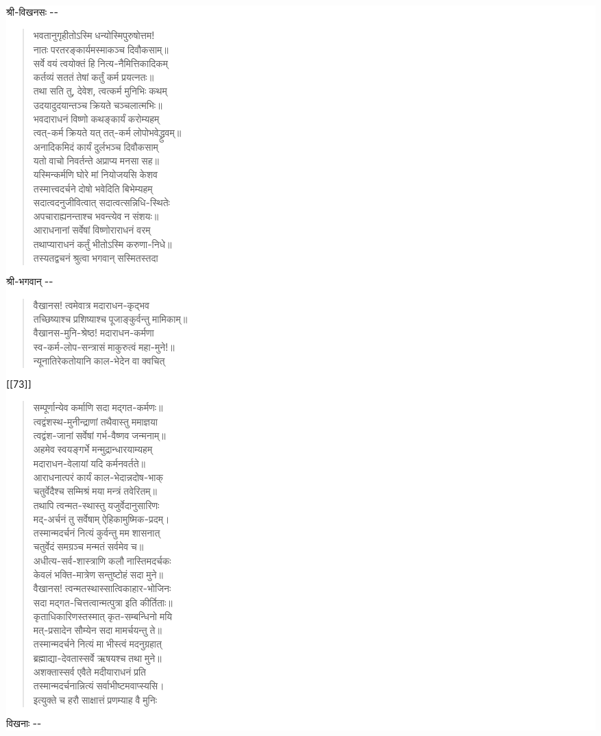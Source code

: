 श्री-विखनसः --

> भवतानुगृहीतोऽस्मि धन्योस्मिपुरुषोत्तम!  
नातः परतरङ्कार्यमस्माकञ्च दिवौकसाम्॥  
सर्वे वयं त्वयोक्तं हि नित्य-नैमित्तिकादिकम्  
कर्तव्यं सततं तेषां कर्तुं कर्म प्रयत्नतः॥  
तथा सति तु, देवेश, त्वत्कर्म मुनिभिः कथम्  
उदयादुदयान्तञ्च क्रियते चञ्चलात्मभिः॥  
भवदाराधनं विष्णो कथङ्कार्यं करोम्यहम्  
त्वत्-कर्म क्रियते यत् तत्-कर्म लोपोभवेद्ध्रुवम्॥  
अनादिकमिदं कार्यं दुर्लभञ्च दिवौकसाम्  
यतो वाचो निवर्तन्ते अप्राप्य मनसा सह॥  
यस्मिन्कर्मणि घोरे मां नियोजयसि केशव  
तस्मात्त्वदर्चने दोषो भवेदिति बिभेम्यहम्  
सदात्वदनुजीवित्वात् सदात्वत्सन्निधि-स्थितेः  
अपचाराह्यनन्ताश्च भवन्त्येव न संशयः॥  
आराधनानां सर्वेषां विष्णोराराधनं वरम्  
तथाप्याराधनं कर्तुं भीतोऽस्मि करुणा-निधे॥  
तस्यतद्वचनं श्रुत्वा भगवान् सस्मितस्तदा 

श्री-भगवान् --

> वैखानस! त्वमेवात्र मदाराधन-कृद्भव  
तच्छिष्याश्च प्रशिष्याश्च पूजाङ्कुर्वन्तु मामिकाम्॥  
वैखानस-मुनि-श्रेष्ठ! मदाराधन-कर्मणा  
स्व-कर्म-लोप-सन्त्रासं माकुरुत्वं महा-मुने!॥  
न्यूनातिरेकतोयानि काल-भेदेन वा क्वचित्  

[[73]]

> सम्पूर्णान्येव कर्माणि सदा मद्गत-कर्मणः॥  
त्वद्वंशस्थ-मुनीन्द्राणां तथैवास्तु ममाज्ञया  
त्वद्वंश-जानां सर्वेषां गर्भ-वैष्णव जन्मनाम्॥  
अहमेव स्वयङ्गर्भे मन्मुद्रान्धारयाम्यहम्  
मदाराधन-वेलायां यदि कर्मनवर्तते॥  
आराधनात्परं कार्यं काल-भेदान्नदोष-भाक्  
चतुर्वेदैश्च सम्मिश्रं मया मन्त्रं तवेरितम्॥  
तथापि त्वन्मत-स्थास्तु यजुर्वेदानुसारिणः  
मद्-अर्चनं तु सर्वेषाम् ऐहिकामुष्मिक-प्रदम्।  
तस्मान्मदर्चनं नित्यं कुर्वन्तु मम शासनात्  
चतुर्वेदं समग्रञ्च मन्मतं सर्वमेव च॥  
अधीत्य-सर्व-शास्त्राणि कलौ नास्तिमदर्चकः  
केवलं भक्ति-मात्रेण सन्तुष्टोहं सदा मुने॥  
वैखानस! त्वन्मतस्थास्सात्विकाहार-भोजिनः  
सदा मद्गत-चित्तत्वान्मत्पुत्रा इति कीर्तिताः॥  
कृताधिकारिणस्तस्मात् कृत-सम्बन्धिनो मयि  
मत्-प्रसादेन सौम्येन सदा मामर्चयन्तु ते॥  
तस्मान्मदर्चने नित्यं मा भीस्त्वं मदनुग्रहात्  
ब्रह्माद्या-देवतास्सर्वे ऋषयश्च तथा मुने॥  
अशक्तास्सर्व एवैते मदीयाराधनं प्रति  
तस्मान्मदर्चनान्नित्यं सर्वाभीष्टमवाप्स्यसि।  
इत्युक्ते च हरौ साक्षात्तं प्रणम्याह वै मुनिः 

विखनाः --
